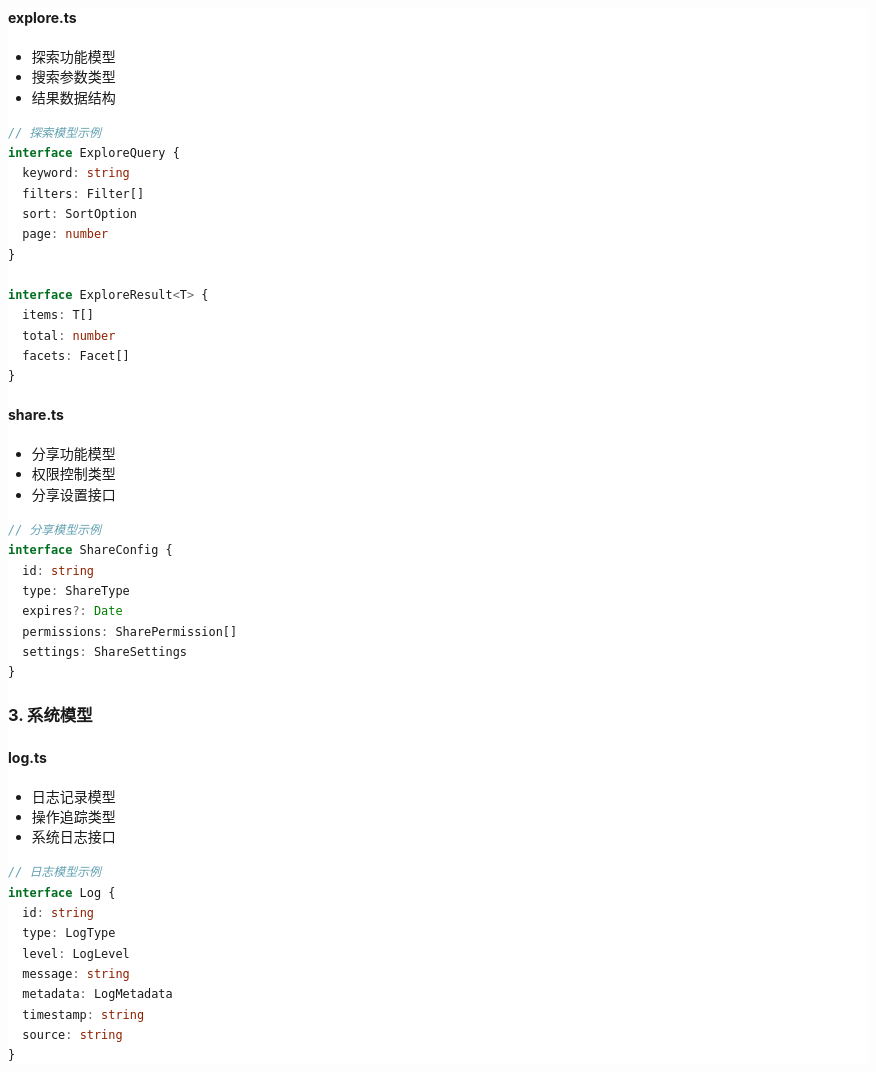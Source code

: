 #### explore.ts
- 探索功能模型
- 搜索参数类型
- 结果数据结构

```typescript
// 探索模型示例
interface ExploreQuery {
  keyword: string
  filters: Filter[]
  sort: SortOption
  page: number
}

interface ExploreResult<T> {
  items: T[]
  total: number
  facets: Facet[]
}
```

#### share.ts
- 分享功能模型
- 权限控制类型
- 分享设置接口

```typescript
// 分享模型示例
interface ShareConfig {
  id: string
  type: ShareType
  expires?: Date
  permissions: SharePermission[]
  settings: ShareSettings
}
```

### 3. 系统模型

#### log.ts
- 日志记录模型
- 操作追踪类型
- 系统日志接口

```typescript
// 日志模型示例
interface Log {
  id: string
  type: LogType
  level: LogLevel
  message: string
  metadata: LogMetadata
  timestamp: string
  source: string
}
```
